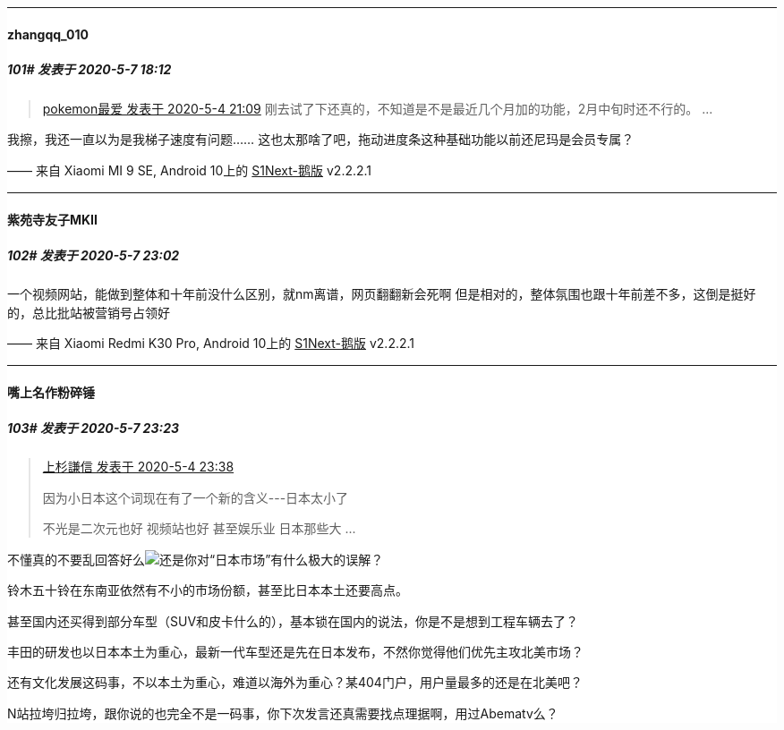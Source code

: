 



*****

####  zhangqq_010  
##### 101#       发表于 2020-5-7 18:12



<blockquote><a href="httphttps://bbs.saraba1st.com/2b/forum.php?mod=redirect&amp;goto=findpost&amp;pid=47302467&amp;ptid=1932413" target="_blank">pokemon最爱 发表于 2020-5-4 21:09</a>
刚去试了下还真的，不知道是不是最近几个月加的功能，2月中旬时还不行的。 ...</blockquote>
我擦，我还一直以为是我梯子速度有问题……
这也太那啥了吧，拖动进度条这种基础功能以前还尼玛是会员专属？

—— 来自 Xiaomi MI 9 SE, Android 10上的 [S1Next-鹅版](https://github.com/ykrank/S1-Next/releases) v2.2.2.1







*****

####  紫苑寺友子MKII  
##### 102#       发表于 2020-5-7 23:02




一个视频网站，能做到整体和十年前没什么区别，就nm离谱，网页翻翻新会死啊
但是相对的，整体氛围也跟十年前差不多，这倒是挺好的，总比批站被营销号占领好

—— 来自 Xiaomi Redmi K30 Pro, Android 10上的 [S1Next-鹅版](https://github.com/ykrank/S1-Next/releases) v2.2.2.1







*****

####  嘴上名作粉碎锤  
##### 103#       发表于 2020-5-7 23:23



<blockquote><a href="httphttps://bbs.saraba1st.com/2b/forum.php?mod=redirect&amp;goto=findpost&amp;pid=47304531&amp;ptid=1932413" target="_blank">上杉謙信 发表于 2020-5-4 23:38</a>

因为小日本这个词现在有了一个新的含义---日本太小了


不光是二次元也好 视频站也好 甚至娱乐业 日本那些大 ...</blockquote>
不懂真的不要乱回答好么<img src="https://static.saraba1st.com/image/smiley/face2017/001.png" referrerpolicy="no-referrer">还是你对“日本市场”有什么极大的误解？


铃木五十铃在东南亚依然有不小的市场份额，甚至比日本本土还要高点。


甚至国内还买得到部分车型（SUV和皮卡什么的），基本锁在国内的说法，你是不是想到工程车辆去了？


丰田的研发也以日本本土为重心，最新一代车型还是先在日本发布，不然你觉得他们优先主攻北美市场？


还有文化发展这码事，不以本土为重心，难道以海外为重心？某404门户，用户量最多的还是在北美吧？


N站拉垮归拉垮，跟你说的也完全不是一码事，你下次发言还真需要找点理据啊，用过Abematv么？





                                              